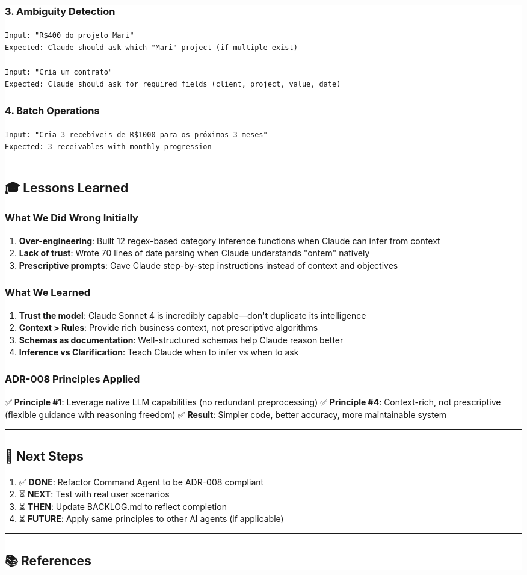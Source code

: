 ### 3. Ambiguity Detection
```
Input: "R$400 do projeto Mari"
Expected: Claude should ask which "Mari" project (if multiple exist)

Input: "Cria um contrato"
Expected: Claude should ask for required fields (client, project, value, date)
```

### 4. Batch Operations
```
Input: "Cria 3 recebíveis de R$1000 para os próximos 3 meses"
Expected: 3 receivables with monthly progression
```

---

## 🎓 Lessons Learned

### What We Did Wrong Initially

1. **Over-engineering**: Built 12 regex-based category inference functions when Claude can infer from context
2. **Lack of trust**: Wrote 70 lines of date parsing when Claude understands "ontem" natively
3. **Prescriptive prompts**: Gave Claude step-by-step instructions instead of context and objectives

### What We Learned

1. **Trust the model**: Claude Sonnet 4 is incredibly capable—don't duplicate its intelligence
2. **Context > Rules**: Provide rich business context, not prescriptive algorithms
3. **Schemas as documentation**: Well-structured schemas help Claude reason better
4. **Inference vs Clarification**: Teach Claude when to infer vs when to ask

### ADR-008 Principles Applied

✅ **Principle #1**: Leverage native LLM capabilities (no redundant preprocessing)
✅ **Principle #4**: Context-rich, not prescriptive (flexible guidance with reasoning freedom)
✅ **Result**: Simpler code, better accuracy, more maintainable system

---

## 📝 Next Steps

1. ✅ **DONE**: Refactor Command Agent to be ADR-008 compliant
2. ⏳ **NEXT**: Test with real user scenarios
3. ⏳ **THEN**: Update BACKLOG.md to reflect completion
4. ⏳ **FUTURE**: Apply same principles to other AI agents (if applicable)

---

## 📚 References
